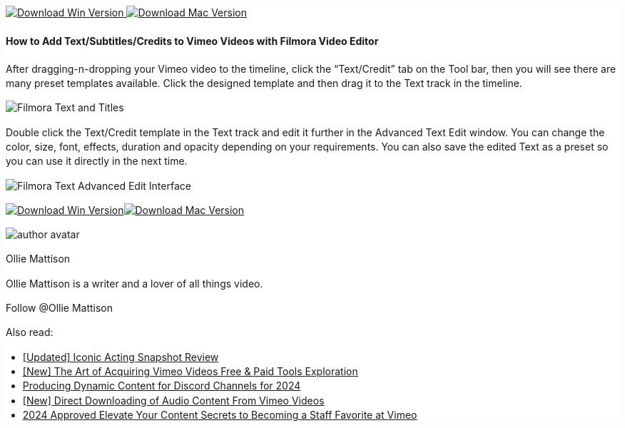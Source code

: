 [![Download Win Version](https://images.wondershare.com/filmora/guide/download-btn-win.jpg) ](https://tools.techidaily.com/wondershare/filmora/download/) [![Download Mac Version](https://images.wondershare.com/filmora/guide/download-btn-mac.jpg) ](https://tools.techidaily.com/wondershare/filmora/download/)

#### How to Add Text/Subtitles/Credits to Vimeo Videos with Filmora Video Editor

 After dragging-n-dropping your Vimeo video to the timeline, click the “Text/Credit” tab on the Tool bar, then you will see there are many preset templates available. Click the designed template and then drag it to the Text track in the timeline.

![Filmora Text and Titles](https://images.wondershare.com/filmora/article-images/filmora-text-interface-201704.jpg)

 Double click the Text/Credit template in the Text track and edit it further in the Advanced Text Edit window. You can change the color, size, font, effects, duration and opacity depending on your requirements. You can also save the edited Text as a preset so you can use it directly in the next time.

![Filmora Text Advanced Edit Interface](https://images.wondershare.com/filmora/article-images/filmora-advanced-text-edit-interface.jpg)

[![Download Win Version](https://images.wondershare.com/filmora/guide/download-btn-win.jpg)](https://tools.techidaily.com/wondershare/filmora/download/)[![Download Mac Version](https://images.wondershare.com/filmora/guide/download-btn-mac.jpg)](https://tools.techidaily.com/wondershare/filmora/download/)

![author avatar](https://images.wondershare.com/filmora/article-images/ollie-mattison.jpg)

Ollie Mattison

Ollie Mattison is a writer and a lover of all things video.

Follow @Ollie Mattison

<ins class="adsbygoogle"
     style="display:block"
     data-ad-format="autorelaxed"
     data-ad-client="ca-pub-7571918770474297"
     data-ad-slot="1223367746"></ins>

<ins class="adsbygoogle"
     style="display:block"
     data-ad-format="autorelaxed"
     data-ad-client="ca-pub-7571918770474297"
     data-ad-slot="1223367746"></ins>



<ins class="adsbygoogle"
     style="display:block"
     data-ad-client="ca-pub-7571918770474297"
     data-ad-slot="8358498916"
     data-ad-format="auto"
     data-full-width-responsive="true"></ins>

<span class="atpl-alsoreadstyle">Also read:</span>
<div><ul>
<li><a href="https://vimeo-videos.techidaily.com/updated-iconic-acting-snapshot-review/"><u>[Updated] Iconic Acting Snapshot Review</u></a></li>
<li><a href="https://vimeo-videos.techidaily.com/new-the-art-of-acquiring-vimeo-videos-free-and-paid-tools-exploration/"><u>[New] The Art of Acquiring Vimeo Videos  Free & Paid Tools Exploration</u></a></li>
<li><a href="https://vimeo-videos.techidaily.com/producing-dynamic-content-for-discord-channels-for-2024/"><u>Producing Dynamic Content for Discord Channels for 2024</u></a></li>
<li><a href="https://vimeo-videos.techidaily.com/new-direct-downloading-of-audio-content-from-vimeo-videos/"><u>[New] Direct Downloading of Audio Content From Vimeo Videos</u></a></li>
<li><a href="https://vimeo-videos.techidaily.com/2024-approved-elevate-your-content-secrets-to-becoming-a-staff-favorite-at-vimeo/"><u>2024 Approved  Elevate Your Content  Secrets to Becoming a Staff Favorite at Vimeo</u></a></li>